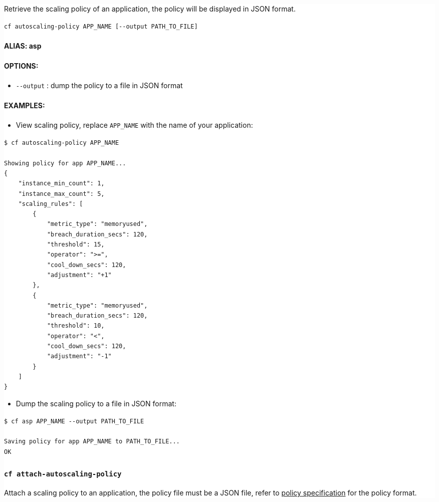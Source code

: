 Retrieve the scaling policy of an application, the policy will be displayed in JSON format.

```
cf autoscaling-policy APP_NAME [--output PATH_TO_FILE]
```

#### ALIAS: asp


#### OPTIONS:
- `--output` : dump the policy to a file in JSON format


#### EXAMPLES:
- View scaling policy, replace `APP_NAME` with the name of your application:
```
$ cf autoscaling-policy APP_NAME

Showing policy for app APP_NAME...
{
	"instance_min_count": 1,
	"instance_max_count": 5,
	"scaling_rules": [
		{
			"metric_type": "memoryused",
			"breach_duration_secs": 120,
			"threshold": 15,
			"operator": ">=",
			"cool_down_secs": 120,
			"adjustment": "+1"
		},
		{
			"metric_type": "memoryused",
			"breach_duration_secs": 120,
			"threshold": 10,
			"operator": "<",
			"cool_down_secs": 120,
			"adjustment": "-1"
		}
	]
}
```
- Dump the scaling policy to a file in JSON format:
```
$ cf asp APP_NAME --output PATH_TO_FILE

Saving policy for app APP_NAME to PATH_TO_FILE...
OK
```

### `cf attach-autoscaling-policy` 

Attach a scaling policy to an application, the policy file must be a JSON file, refer to [policy specification](https://github.com/cloudfoundry/app-autoscaler/blob/develop/docs/policy.md) for the policy format.

